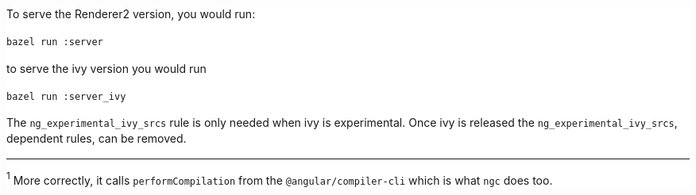 To serve the Renderer2 version, you would run:

```sh
bazel run :server
```

to serve the ivy version you would run

```sh
bazel run :server_ivy
```

The `ng_experimental_ivy_srcs` rule is only needed when ivy is experimental. Once ivy
is released the `ng_experimental_ivy_srcs`, dependent rules, can be removed.

---
<a name="myfootnote1"><sup>1</sup></a> More correctly, it calls `performCompilation`
from the `@angular/compiler-cli` which is what `ngc` does too.
